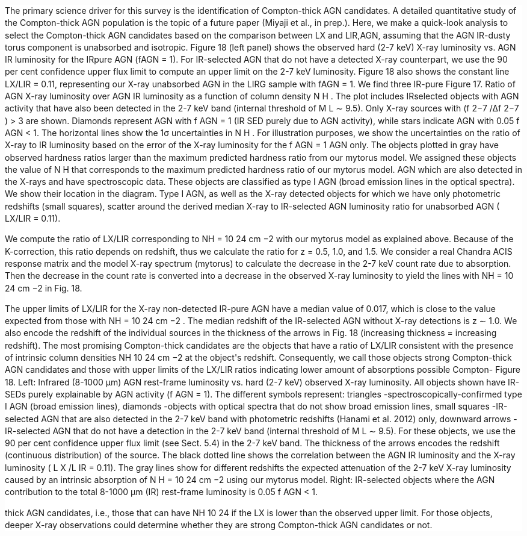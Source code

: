 The primary science driver for this survey is the identification of Compton-thick AGN candidates. A detailed quantitative study of the Compton-thick AGN population is the topic of a future paper (Miyaji et al., in prep.). Here, we make a quick-look analysis to select the Compton-thick AGN candidates based on the comparison between LX and LIR,AGN, assuming that the AGN IR-dusty torus component is unabsorbed and isotropic. Figure 18 (left panel) shows the observed hard (2-7 keV) X-ray luminosity vs. AGN IR luminosity for the IRpure AGN (fAGN = 1). For IR-selected AGN that do not have a detected X-ray counterpart, we use the 90 per cent confidence upper flux limit to compute an upper limit on the 2-7 keV luminosity. Figure 18 also shows the constant line LX/LIR = 0.11, representing our X-ray unabsorbed AGN in the LIRG sample with fAGN = 1. We find three IR-pure Figure 17. Ratio of AGN X-ray luminosity over AGN IR luminosity as a function of column density N H . The plot includes IRselected objects with AGN activity that have also been detected in the 2-7 keV band (internal threshold of M L ∼ 9.5). Only X-ray sources with (f 2−7 /∆f 2−7 ) > 3 are shown. Diamonds represent AGN with f AGN = 1 (IR SED purely due to AGN activity), while stars indicate AGN with 0.05 f AGN < 1. The horizontal lines show the 1σ uncertainties in N H . For illustration purposes, we show the uncertainties on the ratio of X-ray to IR luminosity based on the error of the X-ray luminosity for the f AGN = 1 AGN only. The objects plotted in gray have observed hardness ratios larger than the maximum predicted hardness ratio from our mytorus model. We assigned these objects the value of N H that corresponds to the maximum predicted hardness ratio of our mytorus model. AGN which are also detected in the X-rays and have spectroscopic data. These objects are classified as type I AGN (broad emission lines in the optical spectra). We show their location in the diagram. Type I AGN, as well as the X-ray detected objects for which we have only photometric redshifts (small squares), scatter around the derived median X-ray to IR-selected AGN luminosity ratio for unabsorbed AGN ( LX/LIR = 0.11).

We compute the ratio of LX/LIR corresponding to NH = 10 24 cm −2 with our mytorus model as explained above. Because of the K-correction, this ratio depends on redshift, thus we calculate the ratio for z = 0.5, 1.0, and 1.5. We consider a real Chandra ACIS response matrix and the model X-ray spectrum (mytorus) to calculate the decrease in the 2-7 keV count rate due to absorption. Then the decrease in the count rate is converted into a decrease in the observed X-ray luminosity to yield the lines with NH = 10 24 cm −2 in Fig. 18.

The upper limits of LX/LIR for the X-ray non-detected IR-pure AGN have a median value of 0.017, which is close to the value expected from those with NH = 10 24 cm −2 . The median redshift of the IR-selected AGN without X-ray detections is z ∼ 1.0. We also encode the redshift of the individual sources in the thickness of the arrows in Fig. 18 (increasing thickness = increasing redshift). The most promising Compton-thick candidates are the objects that have a ratio of LX/LIR consistent with the presence of intrinsic column densities NH 10 24 cm −2 at the object's redshift. Consequently, we call those objects strong Compton-thick AGN candidates and those with upper limits of the LX/LIR ratios indicating lower amount of absorptions possible Compton- Figure 18. Left: Infrared (8-1000 µm) AGN rest-frame luminosity vs. hard (2-7 keV) observed X-ray luminosity. All objects shown have IR-SEDs purely explainable by AGN activity (f AGN = 1). The different symbols represent: triangles -spectroscopically-confirmed type I AGN (broad emission lines), diamonds -objects with optical spectra that do not show broad emission lines, small squares -IR-selected AGN that are also detected in the 2-7 keV band with photometric redshifts (Hanami et al. 2012) only, downward arrows -IR-selected AGN that do not have a detection in the 2-7 keV band (internal threshold of M L ∼ 9.5). For these objects, we use the 90 per cent confidence upper flux limit (see Sect. 5.4) in the 2-7 keV band. The thickness of the arrows encodes the redshift (continuous distribution) of the source. The black dotted line shows the correlation between the AGN IR luminosity and the X-ray luminosity ( L X /L IR = 0.11). The gray lines show for different redshifts the expected attenuation of the 2-7 keV X-ray luminosity caused by an intrinsic absorption of N H = 10 24 cm −2 using our mytorus model. Right: IR-selected objects where the AGN contribution to the total 8-1000 µm (IR) rest-frame luminosity is 0.05 f AGN < 1.

thick AGN candidates, i.e., those that can have NH 10 24 if the LX is lower than the observed upper limit. For those objects, deeper X-ray observations could determine whether they are strong Compton-thick AGN candidates or not.
